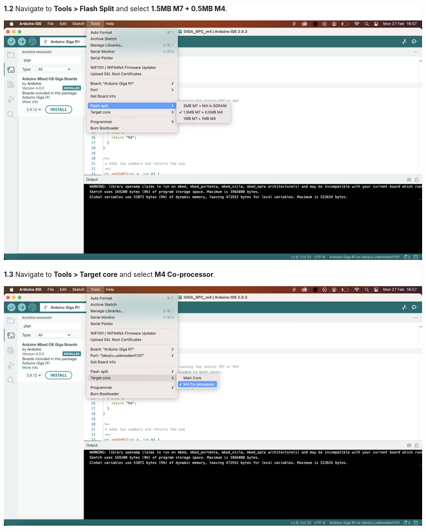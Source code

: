 **1.2** Navigate to **Tools > Flash Split** and select **1.5MB M7 + 0.5MB M4**.

![Select flash split.](assets/flash-split.png)

**1.3** Navigate to **Tools > Target core** and select **M4 Co-processor**.

![Select target core.](assets/target-core.png)

